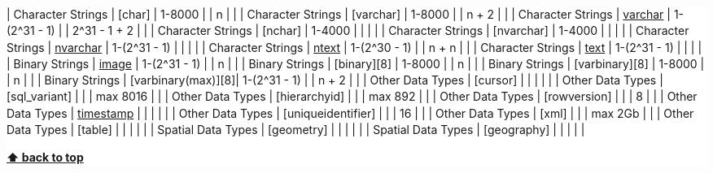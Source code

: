 | Character Strings     | [char]             | 1-8000         |                                   | n                     |                                                                                                                                                |
| Character Strings     | [varchar]          | 1-8000         |                                   | n + 2                 |                                                                                                                                                |
| Character Strings     | [varchar](max)     | 1-(2^31 - 1)   |                                   | 2^31 - 1 + 2          |                                                                                                                                                |
| Character Strings     | [nchar]            | 1-4000         |                                   |                       |                                                                                                                                                |
| Character Strings     | [nvarchar]         | 1-4000         |                                   |                       |                                                                                                                                                |
| Character Strings     | [nvarchar](max)    | 1-(2^31 - 1)   |                                   |                       |                                                                                                                                                |
| Character Strings     | [ntext](*)         | 1-(2^30 - 1)   |                                   | n + n                 |                                                                                                                                                |
| Character Strings     | [text](*)          | 1-(2^31 - 1)   |                                   |                       |                                                                                                                                                |
| Binary Strings        | [image](*)         | 1-(2^31 - 1)   |                                   | n                     |                                                                                                                                                |
| Binary Strings        | [binary][8]        | 1-8000         |                                   | n                     |                                                                                                                                                |
| Binary Strings        | [varbinary][8]     | 1-8000         |                                   | n                     |                                                                                                                                                |
| Binary Strings        | [varbinary(max)][8]| 1-(2^31 - 1)   |                                   | n + 2                 |                                                                                                                                                |
| Other Data Types      | [cursor]           |                |                                   |                       |                                                                                                                                                |
| Other Data Types      | [sql_variant]      |                |                                   | max 8016              |                                                                                                                                                |
| Other Data Types      | [hierarchyid]      |                |                                   | max 892               |                                                                                                                                                |
| Other Data Types      | [rowversion]       |                |                                   | 8                     |                                                                                                                                                |
| Other Data Types      | [timestamp](*)     |                |                                   |                       |                                                                                                                                                |
| Other Data Types      | [uniqueidentifier] |                |                                   | 16                    |                                                                                                                                                |
| Other Data Types      | [xml]              |                |                                   | max 2Gb               |                                                                                                                                                |
| Other Data Types      | [table]            |                |                                   |                       |                                                                                                                                                |
| Spatial Data Types    | [geometry]         |                |                                   |                       |                                                                                                                                                |
| Spatial Data Types    | [geography]        |                |                                   |                       |                                                                                                                                                |

**[⬆ back to top](#table-of-contents)**

